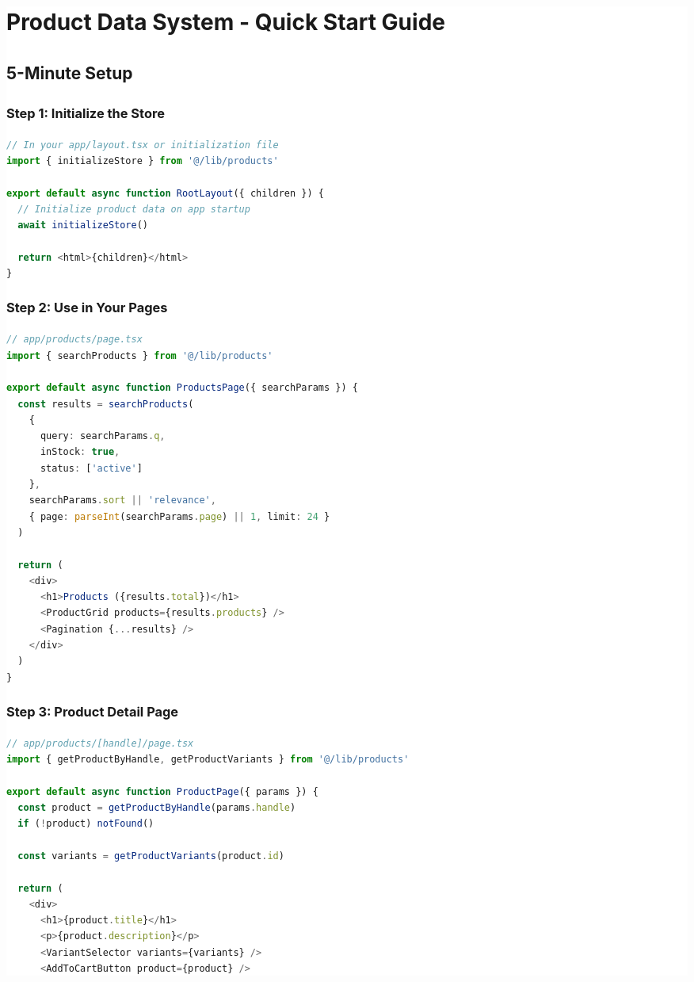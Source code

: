 # Product Data System - Quick Start Guide

## 5-Minute Setup

### Step 1: Initialize the Store

```typescript
// In your app/layout.tsx or initialization file
import { initializeStore } from '@/lib/products'

export default async function RootLayout({ children }) {
  // Initialize product data on app startup
  await initializeStore()

  return <html>{children}</html>
}
```

### Step 2: Use in Your Pages

```typescript
// app/products/page.tsx
import { searchProducts } from '@/lib/products'

export default async function ProductsPage({ searchParams }) {
  const results = searchProducts(
    {
      query: searchParams.q,
      inStock: true,
      status: ['active']
    },
    searchParams.sort || 'relevance',
    { page: parseInt(searchParams.page) || 1, limit: 24 }
  )

  return (
    <div>
      <h1>Products ({results.total})</h1>
      <ProductGrid products={results.products} />
      <Pagination {...results} />
    </div>
  )
}
```

### Step 3: Product Detail Page

```typescript
// app/products/[handle]/page.tsx
import { getProductByHandle, getProductVariants } from '@/lib/products'

export default async function ProductPage({ params }) {
  const product = getProductByHandle(params.handle)
  if (!product) notFound()

  const variants = getProductVariants(product.id)

  return (
    <div>
      <h1>{product.title}</h1>
      <p>{product.description}</p>
      <VariantSelector variants={variants} />
      <AddToCartButton product={product} />
```